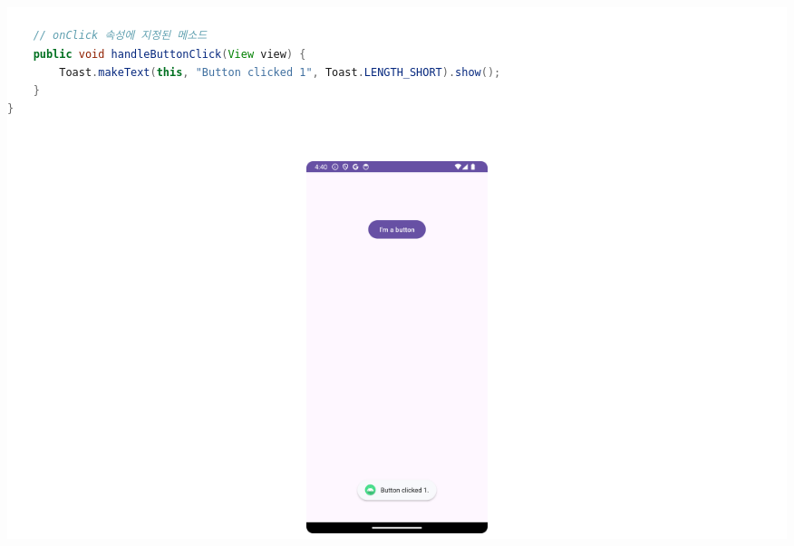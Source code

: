 ```java

    // onClick 속성에 지정된 메소드
    public void handleButtonClick(View view) {
        Toast.makeText(this, "Button clicked 1", Toast.LENGTH_SHORT).show();
    }
}
```

<br>

<p style="text-align:center;"><img src="./image/Screenshot_20240923_164037.png" width="200px"/></p>
